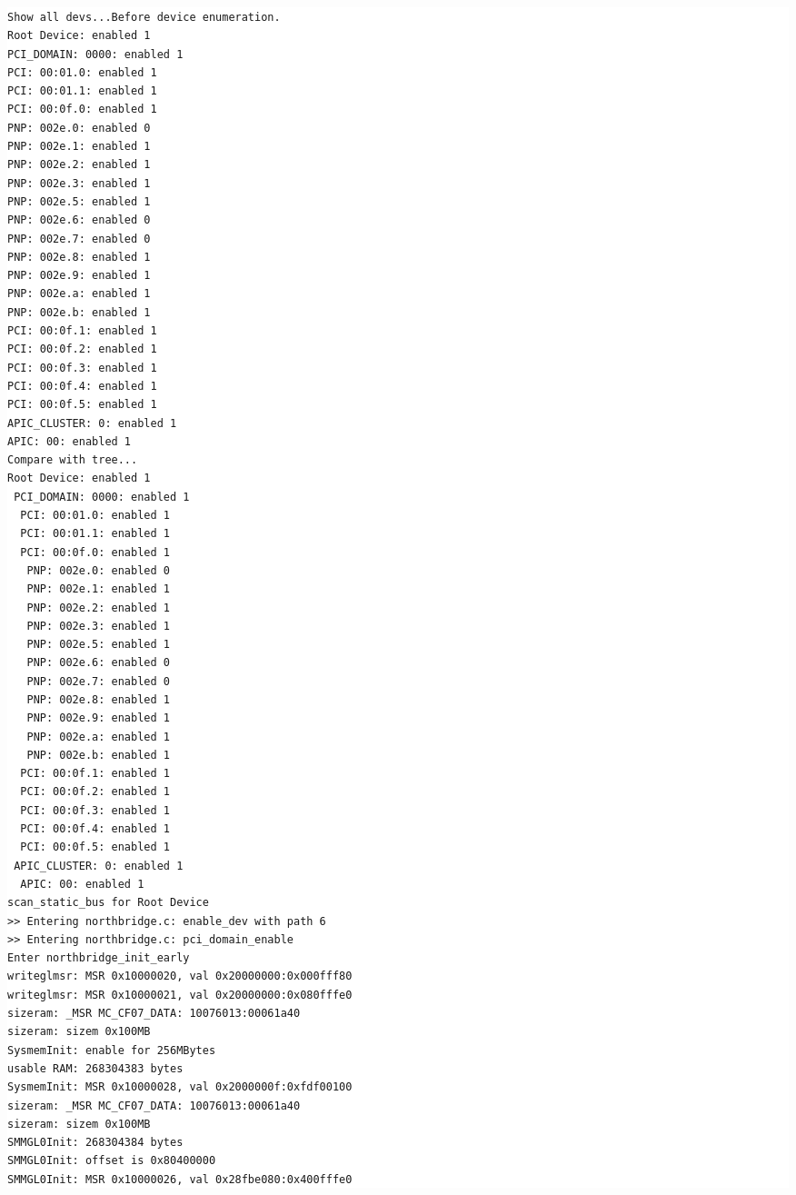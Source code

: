     Show all devs...Before device enumeration.
    Root Device: enabled 1
    PCI_DOMAIN: 0000: enabled 1
    PCI: 00:01.0: enabled 1
    PCI: 00:01.1: enabled 1
    PCI: 00:0f.0: enabled 1
    PNP: 002e.0: enabled 0
    PNP: 002e.1: enabled 1
    PNP: 002e.2: enabled 1
    PNP: 002e.3: enabled 1
    PNP: 002e.5: enabled 1
    PNP: 002e.6: enabled 0
    PNP: 002e.7: enabled 0
    PNP: 002e.8: enabled 1
    PNP: 002e.9: enabled 1
    PNP: 002e.a: enabled 1
    PNP: 002e.b: enabled 1
    PCI: 00:0f.1: enabled 1
    PCI: 00:0f.2: enabled 1
    PCI: 00:0f.3: enabled 1
    PCI: 00:0f.4: enabled 1
    PCI: 00:0f.5: enabled 1
    APIC_CLUSTER: 0: enabled 1
    APIC: 00: enabled 1
    Compare with tree...
    Root Device: enabled 1
     PCI_DOMAIN: 0000: enabled 1
      PCI: 00:01.0: enabled 1
      PCI: 00:01.1: enabled 1
      PCI: 00:0f.0: enabled 1
       PNP: 002e.0: enabled 0
       PNP: 002e.1: enabled 1
       PNP: 002e.2: enabled 1
       PNP: 002e.3: enabled 1
       PNP: 002e.5: enabled 1
       PNP: 002e.6: enabled 0
       PNP: 002e.7: enabled 0
       PNP: 002e.8: enabled 1
       PNP: 002e.9: enabled 1
       PNP: 002e.a: enabled 1
       PNP: 002e.b: enabled 1
      PCI: 00:0f.1: enabled 1
      PCI: 00:0f.2: enabled 1
      PCI: 00:0f.3: enabled 1
      PCI: 00:0f.4: enabled 1
      PCI: 00:0f.5: enabled 1
     APIC_CLUSTER: 0: enabled 1
      APIC: 00: enabled 1
    scan_static_bus for Root Device
    >> Entering northbridge.c: enable_dev with path 6
    >> Entering northbridge.c: pci_domain_enable
    Enter northbridge_init_early
    writeglmsr: MSR 0x10000020, val 0x20000000:0x000fff80
    writeglmsr: MSR 0x10000021, val 0x20000000:0x080fffe0
    sizeram: _MSR MC_CF07_DATA: 10076013:00061a40
    sizeram: sizem 0x100MB
    SysmemInit: enable for 256MBytes
    usable RAM: 268304383 bytes
    SysmemInit: MSR 0x10000028, val 0x2000000f:0xfdf00100
    sizeram: _MSR MC_CF07_DATA: 10076013:00061a40
    sizeram: sizem 0x100MB
    SMMGL0Init: 268304384 bytes
    SMMGL0Init: offset is 0x80400000
    SMMGL0Init: MSR 0x10000026, val 0x28fbe080:0x400fffe0